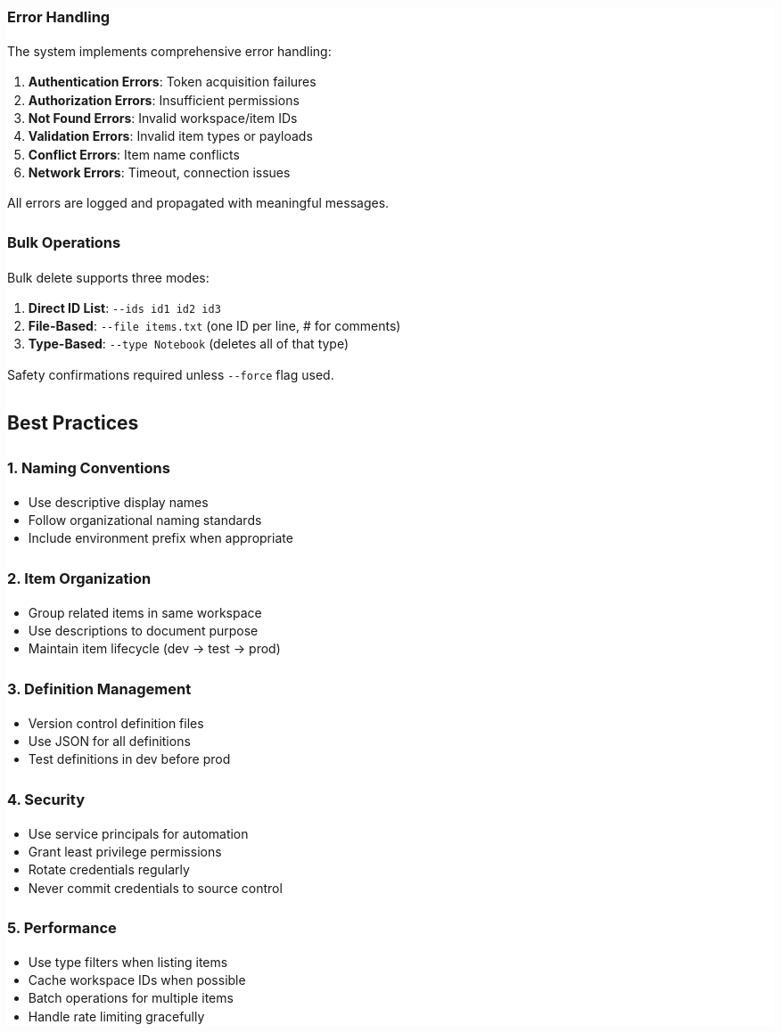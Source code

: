 ### Error Handling

The system implements comprehensive error handling:

1. **Authentication Errors**: Token acquisition failures
2. **Authorization Errors**: Insufficient permissions
3. **Not Found Errors**: Invalid workspace/item IDs
4. **Validation Errors**: Invalid item types or payloads
5. **Conflict Errors**: Item name conflicts
6. **Network Errors**: Timeout, connection issues

All errors are logged and propagated with meaningful messages.

### Bulk Operations

Bulk delete supports three modes:

1. **Direct ID List**: `--ids id1 id2 id3`
2. **File-Based**: `--file items.txt` (one ID per line, # for comments)
3. **Type-Based**: `--type Notebook` (deletes all of that type)

Safety confirmations required unless `--force` flag used.

## Best Practices

### 1. Naming Conventions
- Use descriptive display names
- Follow organizational naming standards
- Include environment prefix when appropriate

### 2. Item Organization
- Group related items in same workspace
- Use descriptions to document purpose
- Maintain item lifecycle (dev → test → prod)

### 3. Definition Management
- Version control definition files
- Use JSON for all definitions
- Test definitions in dev before prod

### 4. Security
- Use service principals for automation
- Grant least privilege permissions
- Rotate credentials regularly
- Never commit credentials to source control

### 5. Performance
- Use type filters when listing items
- Cache workspace IDs when possible
- Batch operations for multiple items
- Handle rate limiting gracefully
